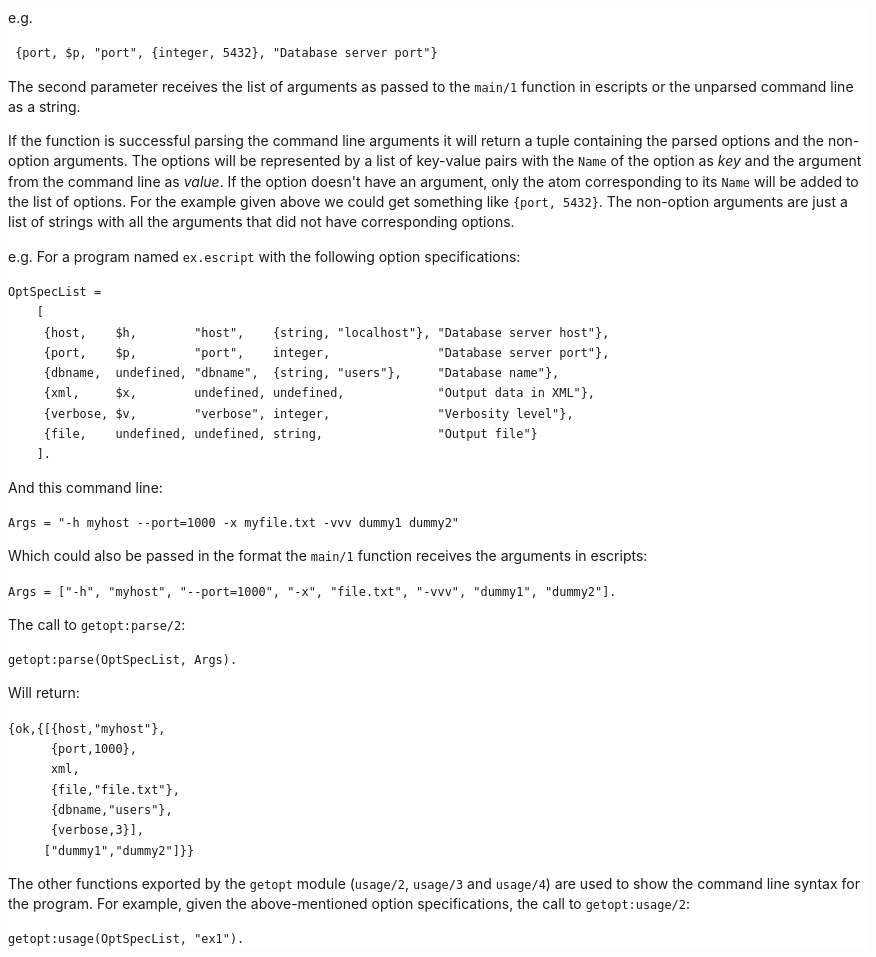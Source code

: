 e.g.

     {port, $p, "port", {integer, 5432}, "Database server port"}

The second parameter receives the list of arguments as passed to the ``main/1``
function in escripts or the unparsed command line as a string.

If the function is successful parsing the command line arguments it will return
a tuple containing the parsed options and the non-option arguments. The options
will be represented by a list of key-value pairs with the ``Name`` of the
option as *key* and the argument from the command line as *value*. If the option
doesn't have an argument, only the atom corresponding to its ``Name`` will be
added to the list of options. For the example given above we could get something
like ``{port, 5432}``. The non-option arguments are just a list of strings with
all the arguments that did not have corresponding options.

e.g. For a program named ``ex.escript`` with the following option specifications:

    OptSpecList =
        [
         {host,    $h,        "host",    {string, "localhost"}, "Database server host"},
         {port,    $p,        "port",    integer,               "Database server port"},
         {dbname,  undefined, "dbname",  {string, "users"},     "Database name"},
         {xml,     $x,        undefined, undefined,             "Output data in XML"},
         {verbose, $v,        "verbose", integer,               "Verbosity level"},
         {file,    undefined, undefined, string,                "Output file"}
        ].

And this command line:

    Args = "-h myhost --port=1000 -x myfile.txt -vvv dummy1 dummy2"

Which could also be passed in the format the ``main/1`` function receives the arguments in escripts:

    Args = ["-h", "myhost", "--port=1000", "-x", "file.txt", "-vvv", "dummy1", "dummy2"].

The call to ``getopt:parse/2``:

    getopt:parse(OptSpecList, Args).

Will return:

    {ok,{[{host,"myhost"},
          {port,1000},
          xml,
          {file,"file.txt"},
          {dbname,"users"},
          {verbose,3}],
         ["dummy1","dummy2"]}}


The other functions exported by the ``getopt`` module (``usage/2``, ``usage/3``
and ``usage/4``) are used to show the command line syntax for the program.
For example, given the above-mentioned option specifications, the call to
``getopt:usage/2``:

    getopt:usage(OptSpecList, "ex1").
